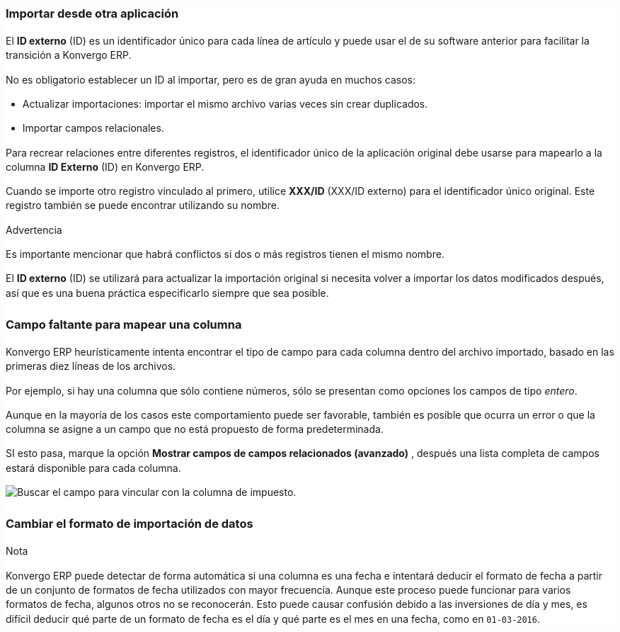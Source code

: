 ### Importar desde otra aplicación

El **ID externo** (ID) es un identificador único para cada línea de artículo y
puede usar el de su software anterior para facilitar la transición a Konvergo ERP.

No es obligatorio establecer un ID al importar, pero es de gran ayuda en
muchos casos:

  * Actualizar importaciones: importar el mismo archivo varias veces sin crear duplicados.

  * Importar campos relacionales.

Para recrear relaciones entre diferentes registros, el identificador único de
la aplicación original debe usarse para mapearlo a la columna **ID Externo**
(ID) en Konvergo ERP.

Cuando se importe otro registro vinculado al primero, utilice **XXX/ID**
(XXX/ID externo) para el identificador único original. Este registro también
se puede encontrar utilizando su nombre.

<div class="alert alert-warning">
<p class="alert-title">
Advertencia</p><p>Es importante mencionar que habrá conflictos si dos o más registros tienen el mismo nombre.</p>
</div>

El **ID externo** (ID) se utilizará para actualizar la importación original si
necesita volver a importar los datos modificados después, así que es una buena
práctica especificarlo siempre que sea posible.

### Campo faltante para mapear una columna

Konvergo ERP heurísticamente intenta encontrar el tipo de campo para cada columna
dentro del archivo importado, basado en las primeras diez líneas de los
archivos.

Por ejemplo, si hay una columna que sólo contiene números, sólo se presentan
como opciones los campos de tipo _entero_.

Aunque en la mayoría de los casos este comportamiento puede ser favorable,
también es posible que ocurra un error o que la columna se asigne a un campo
que no está propuesto de forma predeterminada.

SI esto pasa, marque la opción **Mostrar campos de campos relacionados
(avanzado)** , después una lista completa de campos estará disponible para
cada columna.

![Buscar el campo para vincular con la columna de
impuesto.](../../_images/field_list.png)

### Cambiar el formato de importación de datos

<div class="alert alert-primary">
<p class="alert-title">
Nota</p><p>Konvergo ERP puede detectar de forma automática si una columna es una fecha e intentará deducir el formato de fecha a partir de un conjunto de formatos de fecha utilizados con mayor frecuencia. Aunque este proceso puede funcionar para varios formatos de fecha, algunos otros no se reconocerán. Esto puede causar confusión debido a las inversiones de día y mes, es difícil deducir qué parte de un formato de fecha es el día y qué parte es el mes en una fecha, como en <code>01-03-2016</code>.</p>
</div>
